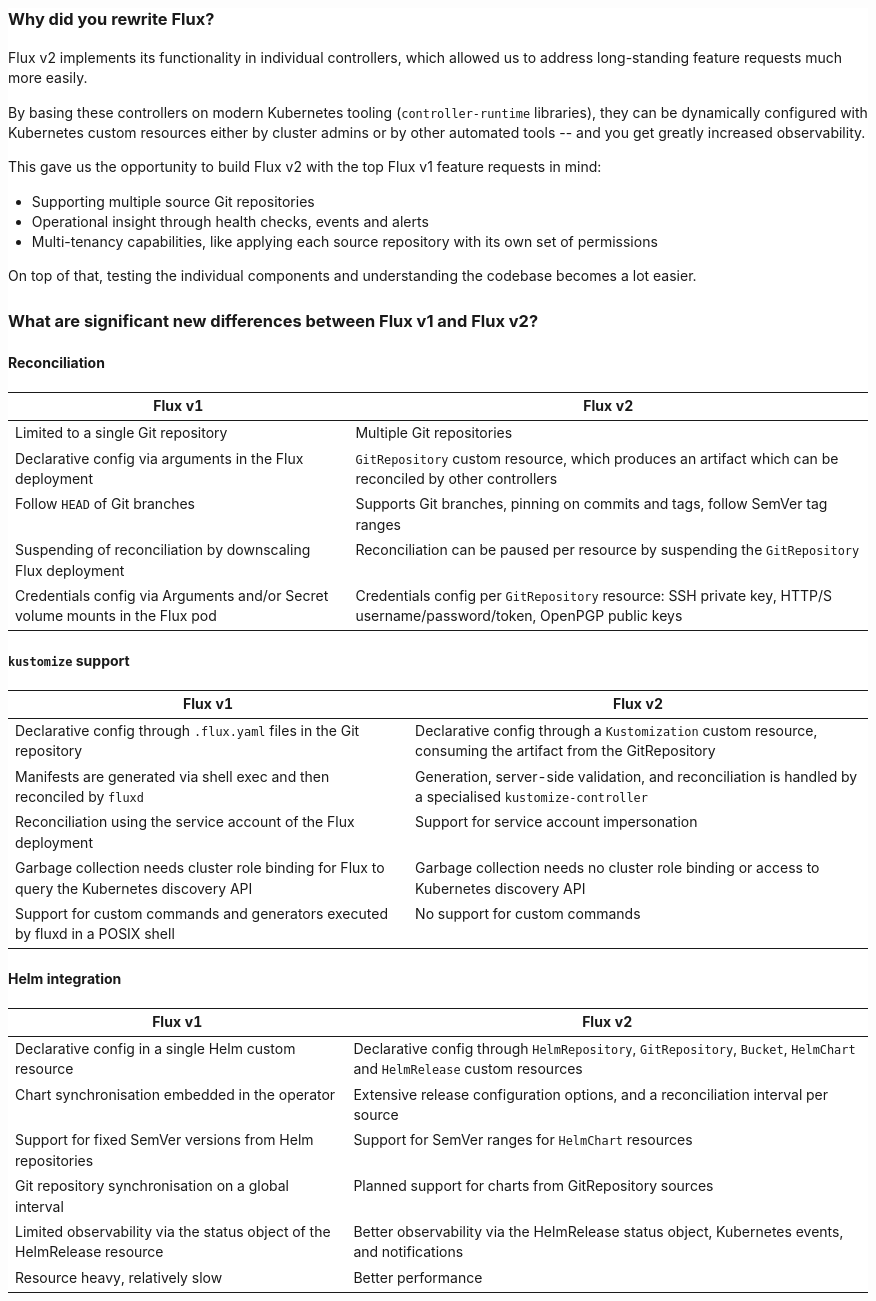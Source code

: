 ### Why did you rewrite Flux?

Flux v2 implements its functionality in individual controllers, which allowed us to address long-standing feature requests much more easily.

By basing these controllers on modern Kubernetes tooling (`controller-runtime` libraries), they can be dynamically configured with Kubernetes custom resources either by cluster admins or by other automated tools -- and you get greatly increased observability.

This gave us the opportunity to build Flux v2 with the top Flux v1 feature requests in mind:

- Supporting multiple source Git repositories
- Operational insight through health checks, events and alerts
- Multi-tenancy capabilities, like applying each source repository with its own set of permissions

On top of that, testing the individual components and understanding the codebase becomes a lot easier.

### What are significant new differences between Flux v1 and Flux v2?

#### Reconciliation

Flux v1                            | Flux v2
---------------------------------- | ----------------------------------
Limited to a single Git repository | Multiple Git repositories
Declarative config via arguments in the Flux deployment | `GitRepository` custom resource, which produces an artifact which can be reconciled by other controllers
Follow `HEAD` of Git branches | Supports Git branches, pinning on commits and tags, follow SemVer tag ranges
Suspending of reconciliation by downscaling Flux deployment | Reconciliation can be paused per resource by suspending the `GitRepository`
Credentials config via Arguments and/or Secret volume mounts in the Flux pod | Credentials config per `GitRepository` resource: SSH private key, HTTP/S username/password/token, OpenPGP public keys

#### `kustomize` support

Flux v1                            | Flux v2
---------------------------------- | ----------------------------------
Declarative config through `.flux.yaml` files in the Git repository | Declarative config through a `Kustomization` custom resource, consuming the artifact from the GitRepository
Manifests are generated via shell exec and then reconciled by `fluxd` | Generation, server-side validation, and reconciliation is handled by a specialised `kustomize-controller`
Reconciliation using the service account of the Flux deployment | Support for service account impersonation
Garbage collection needs cluster role binding for Flux to query the Kubernetes discovery API | Garbage collection needs no cluster role binding or access to Kubernetes discovery API
Support for custom commands and generators executed by fluxd in a POSIX shell | No support for custom commands

#### Helm integration

Flux v1                            | Flux v2
---------------------------------- | ----------------------------------
Declarative config in a single Helm custom resource | Declarative config through `HelmRepository`, `GitRepository`, `Bucket`, `HelmChart` and `HelmRelease` custom resources
Chart synchronisation embedded in the operator | Extensive release configuration options, and a reconciliation interval per source
Support for fixed SemVer versions from Helm repositories | Support for SemVer ranges for `HelmChart` resources
Git repository synchronisation on a global interval | Planned support for charts from GitRepository sources
Limited observability via the status object of the HelmRelease resource | Better observability via the HelmRelease status object, Kubernetes events, and notifications
Resource heavy, relatively slow | Better performance